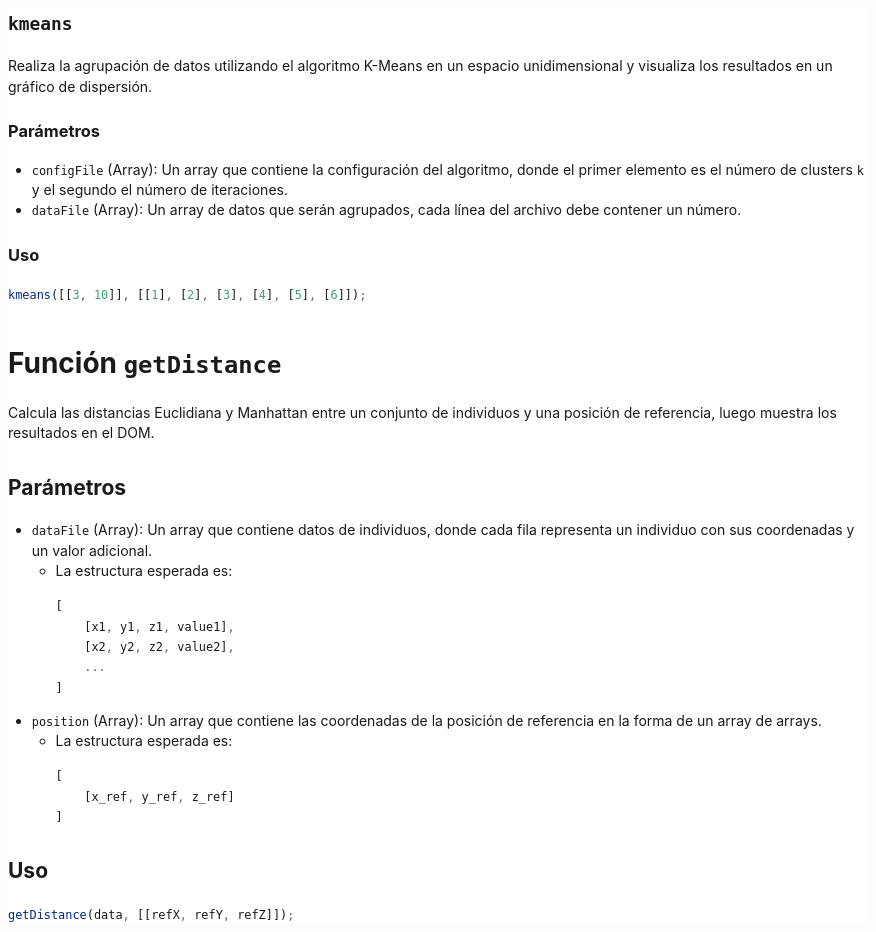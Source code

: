 ## `kmeans`
Realiza la agrupación de datos utilizando el algoritmo K-Means en un espacio unidimensional y visualiza los resultados en un gráfico de dispersión.

### Parámetros
- `configFile` (Array): Un array que contiene la configuración del algoritmo, donde el primer elemento es el número de clusters `k` y el segundo el número de iteraciones.
- `dataFile` (Array): Un array de datos que serán agrupados, cada línea del archivo debe contener un número.

### Uso
```javascript
kmeans([[3, 10]], [[1], [2], [3], [4], [5], [6]]);
```

# Función `getDistance`

Calcula las distancias Euclidiana y Manhattan entre un conjunto de individuos y una posición de referencia, luego muestra los resultados en el DOM.

## Parámetros

- `dataFile` (Array): Un array que contiene datos de individuos, donde cada fila representa un individuo con sus coordenadas y un valor adicional.
    - La estructura esperada es: 
      ```javascript
      [
          [x1, y1, z1, value1],
          [x2, y2, z2, value2],
          ...
      ]
      ```
- `position` (Array): Un array que contiene las coordenadas de la posición de referencia en la forma de un array de arrays.
    - La estructura esperada es: 
      ```javascript
      [
          [x_ref, y_ref, z_ref]
      ]
      ```

## Uso

```javascript
getDistance(data, [[refX, refY, refZ]]);
```